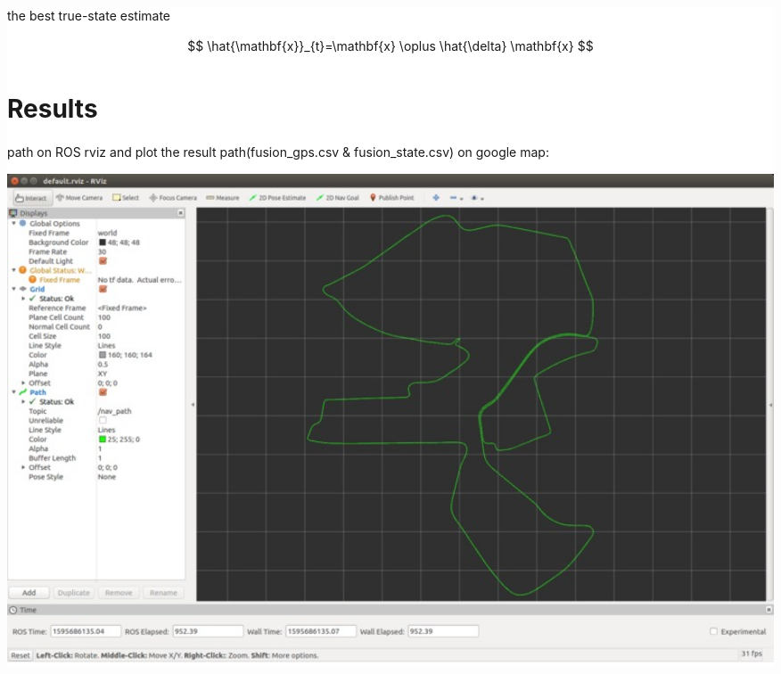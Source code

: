 the best true-state estimate

$$
\hat{\mathbf{x}}_{t}=\mathbf{x} \oplus \hat{\delta} \mathbf{x}
$$


# Results

path on ROS rviz and plot the result path(fusion_gps.csv & fusion_state.csv) on google map:

<p align="center">
  <img src="/img/post/sensor_fusion/imu_gnss_fusion_run.jpg" style="width:100%;"/>  
</p>

<p align="center">